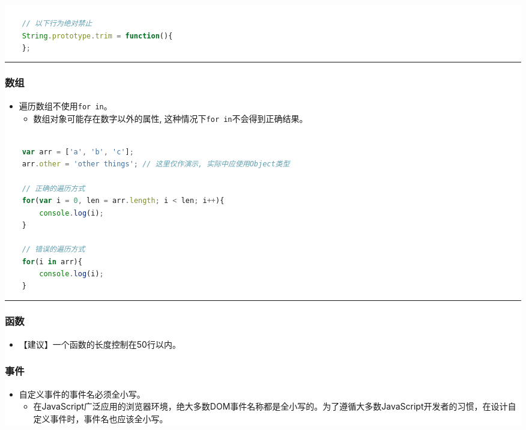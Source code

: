 ```javascript

    // 以下行为绝对禁止
    String.prototype.trim = function(){
    };
```

---

### 数组
* 遍历数组不使用`for in`。
    - 数组对象可能存在数字以外的属性, 这种情况下`for in`不会得到正确结果。

```javascript

    var arr = ['a', 'b', 'c'];
    arr.other = 'other things'; // 这里仅作演示, 实际中应使用Object类型

    // 正确的遍历方式
    for(var i = 0, len = arr.length; i < len; i++){
        console.log(i);
    }

    // 错误的遍历方式
    for(i in arr){
        console.log(i);
    }
```

---

### 函数
* 【建议】一个函数的长度控制在50行以内。

### 事件
* 自定义事件的事件名必须全小写。
    - 在JavaScript广泛应用的浏览器环境，绝大多数DOM事件名称都是全小写的。为了遵循大多数JavaScript开发者的习惯，在设计自定义事件时，事件名也应该全小写。


